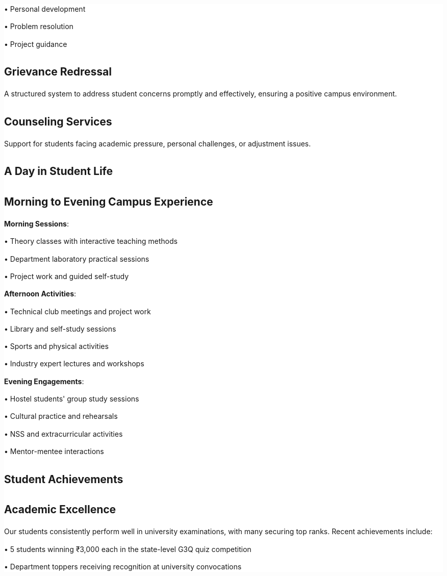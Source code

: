 • Personal development

• Problem resolution

• Project guidance

## Grievance Redressal

A structured system to address student concerns promptly and effectively, ensuring a positive campus environment.

## Counseling Services

Support for students facing academic pressure, personal challenges, or adjustment issues.

## A Day in Student Life

## Morning to Evening Campus Experience

**Morning Sessions**:

• Theory classes with interactive teaching methods

• Department laboratory practical sessions

• Project work and guided self-study

**Afternoon Activities**:

• Technical club meetings and project work

• Library and self-study sessions

• Sports and physical activities

• Industry expert lectures and workshops

**Evening Engagements**:

• Hostel students' group study sessions

• Cultural practice and rehearsals

• NSS and extracurricular activities

• Mentor-mentee interactions

## Student Achievements

## Academic Excellence

Our students consistently perform well in university examinations, with many securing top ranks. Recent achievements include:

• 5 students winning ₹3,000 each in the state-level G3Q quiz competition

• Department toppers receiving recognition at university convocations
